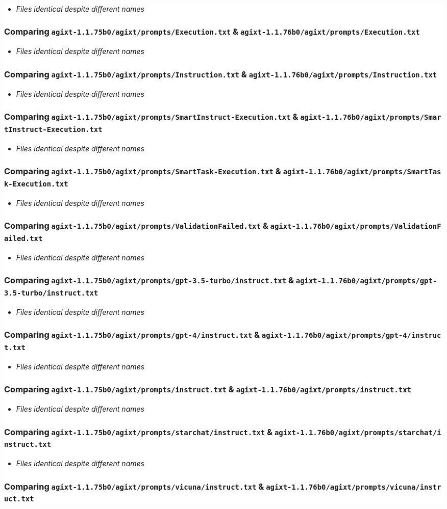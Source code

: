  * *Files identical despite different names*

### Comparing `agixt-1.1.75b0/agixt/prompts/Execution.txt` & `agixt-1.1.76b0/agixt/prompts/Execution.txt`

 * *Files identical despite different names*

### Comparing `agixt-1.1.75b0/agixt/prompts/Instruction.txt` & `agixt-1.1.76b0/agixt/prompts/Instruction.txt`

 * *Files identical despite different names*

### Comparing `agixt-1.1.75b0/agixt/prompts/SmartInstruct-Execution.txt` & `agixt-1.1.76b0/agixt/prompts/SmartInstruct-Execution.txt`

 * *Files identical despite different names*

### Comparing `agixt-1.1.75b0/agixt/prompts/SmartTask-Execution.txt` & `agixt-1.1.76b0/agixt/prompts/SmartTask-Execution.txt`

 * *Files identical despite different names*

### Comparing `agixt-1.1.75b0/agixt/prompts/ValidationFailed.txt` & `agixt-1.1.76b0/agixt/prompts/ValidationFailed.txt`

 * *Files identical despite different names*

### Comparing `agixt-1.1.75b0/agixt/prompts/gpt-3.5-turbo/instruct.txt` & `agixt-1.1.76b0/agixt/prompts/gpt-3.5-turbo/instruct.txt`

 * *Files identical despite different names*

### Comparing `agixt-1.1.75b0/agixt/prompts/gpt-4/instruct.txt` & `agixt-1.1.76b0/agixt/prompts/gpt-4/instruct.txt`

 * *Files identical despite different names*

### Comparing `agixt-1.1.75b0/agixt/prompts/instruct.txt` & `agixt-1.1.76b0/agixt/prompts/instruct.txt`

 * *Files identical despite different names*

### Comparing `agixt-1.1.75b0/agixt/prompts/starchat/instruct.txt` & `agixt-1.1.76b0/agixt/prompts/starchat/instruct.txt`

 * *Files identical despite different names*

### Comparing `agixt-1.1.75b0/agixt/prompts/vicuna/instruct.txt` & `agixt-1.1.76b0/agixt/prompts/vicuna/instruct.txt`
